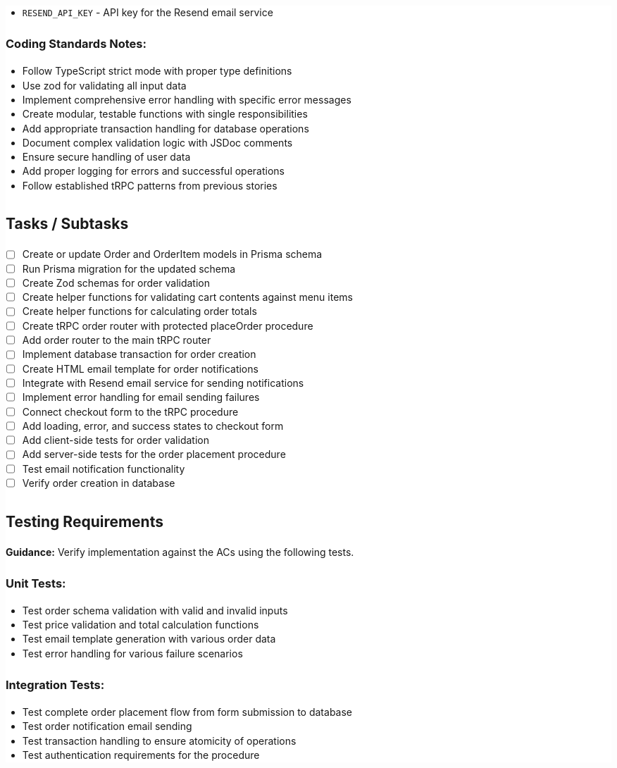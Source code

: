 - `RESEND_API_KEY` - API key for the Resend email service

### Coding Standards Notes:

- Follow TypeScript strict mode with proper type definitions
- Use zod for validating all input data
- Implement comprehensive error handling with specific error messages
- Create modular, testable functions with single responsibilities
- Add appropriate transaction handling for database operations
- Document complex validation logic with JSDoc comments
- Ensure secure handling of user data
- Add proper logging for errors and successful operations
- Follow established tRPC patterns from previous stories

## Tasks / Subtasks

- [ ] Create or update Order and OrderItem models in Prisma schema
- [ ] Run Prisma migration for the updated schema
- [ ] Create Zod schemas for order validation
- [ ] Create helper functions for validating cart contents against menu items
- [ ] Create helper functions for calculating order totals
- [ ] Create tRPC order router with protected placeOrder procedure
- [ ] Add order router to the main tRPC router
- [ ] Implement database transaction for order creation
- [ ] Create HTML email template for order notifications
- [ ] Integrate with Resend email service for sending notifications
- [ ] Implement error handling for email sending failures
- [ ] Connect checkout form to the tRPC procedure
- [ ] Add loading, error, and success states to checkout form
- [ ] Add client-side tests for order validation
- [ ] Add server-side tests for the order placement procedure
- [ ] Test email notification functionality
- [ ] Verify order creation in database

## Testing Requirements

**Guidance:** Verify implementation against the ACs using the following tests.

### Unit Tests:

- Test order schema validation with valid and invalid inputs
- Test price validation and total calculation functions
- Test email template generation with various order data
- Test error handling for various failure scenarios

### Integration Tests:

- Test complete order placement flow from form submission to database
- Test order notification email sending
- Test transaction handling to ensure atomicity of operations
- Test authentication requirements for the procedure
